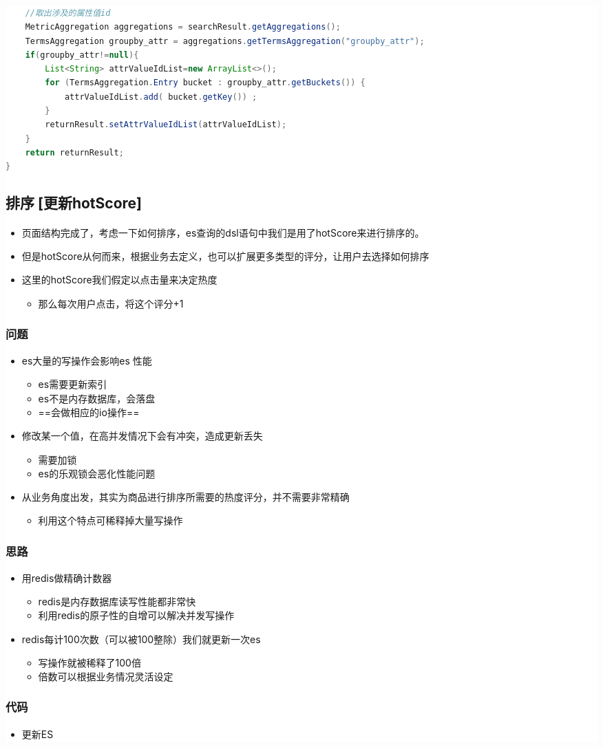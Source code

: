 ```java
    //取出涉及的属性值id
    MetricAggregation aggregations = searchResult.getAggregations();
    TermsAggregation groupby_attr = aggregations.getTermsAggregation("groupby_attr");
    if(groupby_attr!=null){
        List<String> attrValueIdList=new ArrayList<>();
        for (TermsAggregation.Entry bucket : groupby_attr.getBuckets()) {
            attrValueIdList.add( bucket.getKey()) ;
        }
        returnResult.setAttrValueIdList(attrValueIdList);
    }
    return returnResult;
}
```



## 排序 [更新hotScore]

- 页面结构完成了，考虑一下如何排序，es查询的dsl语句中我们是用了hotScore来进行排序的。

- 但是hotScore从何而来，根据业务去定义，也可以扩展更多类型的评分，让用户去选择如何排序

- 这里的hotScore我们假定以点击量来决定热度
  - 那么每次用户点击，将这个评分+1

### 问题

- es大量的写操作会影响es 性能
  - es需要更新索引
  - es不是内存数据库，会落盘
  - ==会做相应的io操作==

- 修改某一个值，在高并发情况下会有冲突，造成更新丢失
  - 需要加锁
  - es的乐观锁会恶化性能问题
- 从业务角度出发，其实为商品进行排序所需要的热度评分，并不需要非常精确
  - 利用这个特点可稀释掉大量写操作



### 思路

- 用redis做精确计数器
  - redis是内存数据库读写性能都非常快
  - 利用redis的原子性的自增可以解决并发写操作

- redis每计100次数（可以被100整除）我们就更新一次es 
  - 写操作就被稀释了100倍
  - 倍数可以根据业务情况灵活设定



### 代码

- 更新ES
